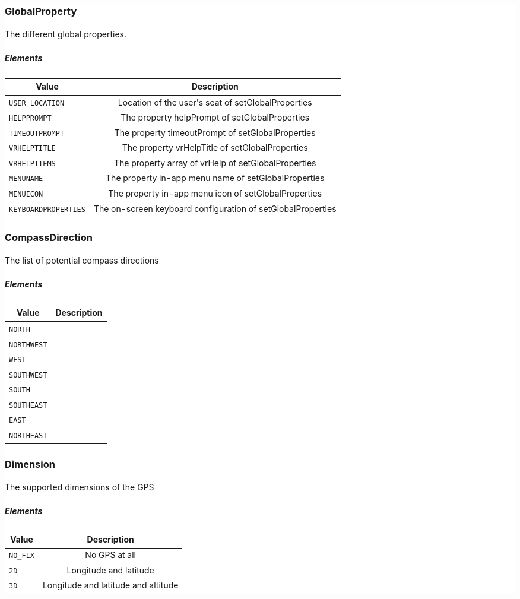 
### GlobalProperty
The different global properties.

##### Elements

| Value | Description | 
| ---------- |:-----------:|
|`USER_LOCATION`|Location of the user's seat of setGlobalProperties|
|`HELPPROMPT`|The property helpPrompt of setGlobalProperties|
|`TIMEOUTPROMPT`|The property timeoutPrompt of setGlobalProperties|
|`VRHELPTITLE`|The property vrHelpTitle of setGlobalProperties|
|`VRHELPITEMS`|The property array of vrHelp of setGlobalProperties|
|`MENUNAME`|The property in-app menu name of setGlobalProperties|
|`MENUICON`|The property in-app menu icon of setGlobalProperties|
|`KEYBOARDPROPERTIES`|The on-screen keyboard configuration of setGlobalProperties|


### CompassDirection
The list of potential compass directions

##### Elements

| Value | Description | 
| ---------- |:-----------:|
|`NORTH`||
|`NORTHWEST`||
|`WEST`||
|`SOUTHWEST`||
|`SOUTH`||
|`SOUTHEAST`||
|`EAST`||
|`NORTHEAST`||


### Dimension
The supported dimensions of the GPS

##### Elements

| Value | Description | 
| ---------- |:-----------:|
|`NO_FIX`|No GPS at all|
|`2D`|Longitude and latitude|
|`3D`|Longitude and latitude and altitude|
